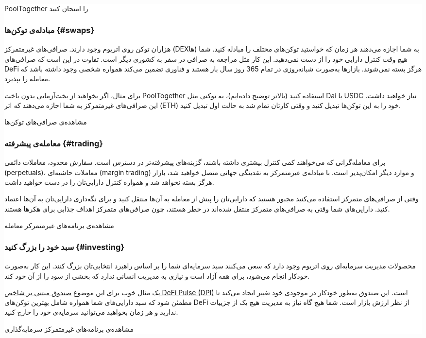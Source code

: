 <ButtonLink isSecondary href="https://pooltogether.com">
  PoolTogether را امتحان کنید
</ButtonLink>

<Divider />

### مبادله‌ی توکن‌ها {#swaps}

هزاران توکن روی اتریوم وجود دارند. صرافی‌های غیرمتمرکز (DEXها) به شما اجازه می‌دهند هر زمان که خواستید توکن‌های مختلف را مبادله کنید. شما هیچ وقت کنترل دارایی خود را از دست نمی‌دهید. این کار مثل مراجعه به صرافی در سفر به کشوری دیگر است. تفاوت در این است که صرافی‌های DeFi هرگز بسته نمی‌شوند. بازارها به‌صورت شبانه‌روزی در تمام 365 روز سال باز هستند و فناوری تضمین می‌کند همواره شخصی وجود داشته باشد که معامله را بپذیرد.

برای مثال، اگر بخواهید از بخت‌آزمایی بدون باخت PoolTogether استفاده کنید (بالاتر توضیح داده‌ایم)، به توکنی مثل Dai یا USDC نیاز خواهید داشت. این صرافی‌های غیرمتمرکز به شما اجازه می‌دهند که اتر (ETH) خود را به این توکن‌ها تبدیل کنید و وقتی کارتان تمام شد به حالت اول تبدیل کنید.

<ButtonLink href="/apps/?category=finance#explore">
  مشاهده‌ی صرافی‌های توکن‌ها
</ButtonLink>

<Divider />

### معامله‌ی پیشرفته {#trading}

برای معامله‌گرانی که می‌خواهند کمی کنترل بیشتری داشته باشند، گزینه‌های پیشرفته‌تر در دسترس است. سفارش محدود، معاملات دائمی (perpetuals)، معاملات حاشیه‌ای (margin trading) و موارد دیگر امکان‌پذیر است. با مبادله‌ی غیرمتمرکز به نقدینگی جهانی متصل خواهید شد، بازار هرگز بسته نخواهد شد و همواره کنترل دارایی‌تان را در دست خواهید داشت.

وقتی از صرافی‌های متمرکز استفاده می‌کنید مجبور هستید که دارایی‌تان را پیش از معامله به آن‌ها منتقل کنید و برای نگه‌داری دارایی‌تان به آن‌ها اعتماد کنید. دارایی‌های شما وقتی به صرافی‌های متمرکز منتقل شده‌اند در خطر هستند، چون صرافی‌های متمرکز اهداف جذابی برای هکرها هستند.

<ButtonLink href="/apps/?category=finance#explore">
  مشاهده‌ی برنامه‌های غیرمتمرکز معامله
</ButtonLink>

<Divider />

### سبد خود را بزرگ کنید {#investing}

محصولات مدیریت سرمایه‌ای روی اتریوم وجود دارد که سعی می‌کنند سبد سرمایه‌ای شما را بر اساس راهبرد انتخابی‌تان بزرگ کنند. این کار به‌صورت خودکار انجام می‌شود، برای همه آزاد است و نیازی به مدیریت انسانی ندارد که بخشی از سود را از آن خود کند.

یک مثال خوب برای این موضوع [صندوق مبتنی بر شاخص DeFi Pulse‏ (DPI)](https://defipulse.com/blog/defi-pulse-index/) است. این صندوق به‌طور خودکار در موجودی خود تغییر ایجاد می‌کند تا مطمئن شود که سبد دارایی‌های شما همواره شامل بهترین توکن‌های DeFi از نظر ارزش بازار است. شما هیچ گاه نیاز به مدیریت هیچ یک از جزییات ندارید و هر زمان بخواهید می‌توانید سرمایه‌ی خود را خارج کنید.

<ButtonLink href="/apps/?category=finance#explore">
  مشاهده‌ی برنامه‌های غیرمتمرکز سرمایه‌گذاری
</ButtonLink>
